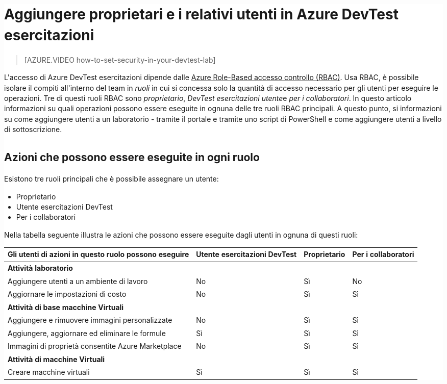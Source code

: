 <properties
    pageTitle="Aggiungere proprietari e i relativi utenti in Azure DevTest esercitazioni | Microsoft Azure"
    description="Aggiungere proprietari e i relativi utenti in Azure DevTest esercitazioni tramite il portale di Azure e PowerShell"
    services="devtest-lab,virtual-machines"
    documentationCenter="na"
    authors="tomarcher"
    manager="douge"
    editor=""/>

<tags
    ms.service="devtest-lab"
    ms.workload="na"
    ms.tgt_pltfrm="na"
    ms.devlang="na"
    ms.topic="article"
    ms.date="09/12/2016"
    ms.author="tarcher"/>

# <a name="add-owners-and-users-in-azure-devtest-labs"></a>Aggiungere proprietari e i relativi utenti in Azure DevTest esercitazioni

> [AZURE.VIDEO how-to-set-security-in-your-devtest-lab]

L'accesso di Azure DevTest esercitazioni dipende dalle [Azure Role-Based accesso controllo (RBAC)](../active-directory/role-based-access-control-what-is.md). Usa RBAC, è possibile isolare il compiti all'interno del team in *ruoli* in cui si concessa solo la quantità di accesso necessario per gli utenti per eseguire le operazioni. Tre di questi ruoli RBAC sono *proprietario*, *DevTest esercitazioni utente*e *per i collaboratori*. In questo articolo informazioni su quali operazioni possono essere eseguite in ognuna delle tre ruoli RBAC principali. A questo punto, si informazioni su come aggiungere utenti a un laboratorio - tramite il portale e tramite uno script di PowerShell e come aggiungere utenti a livello di sottoscrizione.

## <a name="actions-that-can-be-performed-in-each-role"></a>Azioni che possono essere eseguite in ogni ruolo

Esistono tre ruoli principali che è possibile assegnare un utente:

- Proprietario
- Utente esercitazioni DevTest
- Per i collaboratori

Nella tabella seguente illustra le azioni che possono essere eseguite dagli utenti in ognuna di questi ruoli:

| **Gli utenti di azioni in questo ruolo possono eseguire** | **Utente esercitazioni DevTest**            | **Proprietario** | **Per i collaboratori** |
|---|---|---|---|
| **Attività laboratorio**                          |                              |       |             |
| Aggiungere utenti a un ambiente di lavoro                     | No                           | Sì   | No          |
| Aggiornare le impostazioni di costo                   | No                           | Sì   | Sì         |
| **Attività di base macchine Virtuali**                      |                              |       |             |
| Aggiungere e rimuovere immagini personalizzate           | No                           | Sì   | Sì         |
| Aggiungere, aggiornare ed eliminare le formule       | Sì                          | Sì   | Sì         |
| Immagini di proprietà consentite Azure Marketplace     | No                           | Sì   | Sì         |
| **Attività di macchine Virtuali**                           |                              |       |             |
| Creare macchine virtuali                             | Sì                          | Sì   | Sì         |